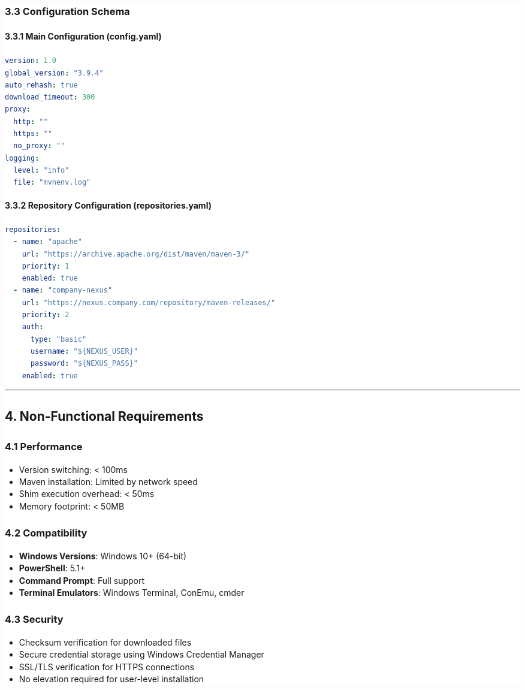 ### 3.3 Configuration Schema

#### 3.3.1 Main Configuration (config.yaml)
```yaml
version: 1.0
global_version: "3.9.4"
auto_rehash: true
download_timeout: 300
proxy:
  http: ""
  https: ""
  no_proxy: ""
logging:
  level: "info"
  file: "mvnenv.log"
```

#### 3.3.2 Repository Configuration (repositories.yaml)
```yaml
repositories:
  - name: "apache"
    url: "https://archive.apache.org/dist/maven/maven-3/"
    priority: 1
    enabled: true
  - name: "company-nexus"
    url: "https://nexus.company.com/repository/maven-releases/"
    priority: 2
    auth:
      type: "basic"
      username: "${NEXUS_USER}"
      password: "${NEXUS_PASS}"
    enabled: true
```

---

## 4. Non-Functional Requirements

### 4.1 Performance
- Version switching: < 100ms
- Maven installation: Limited by network speed
- Shim execution overhead: < 50ms
- Memory footprint: < 50MB

### 4.2 Compatibility
- **Windows Versions**: Windows 10+ (64-bit)
- **PowerShell**: 5.1+
- **Command Prompt**: Full support
- **Terminal Emulators**: Windows Terminal, ConEmu, cmder

### 4.3 Security
- Checksum verification for downloaded files
- Secure credential storage using Windows Credential Manager
- SSL/TLS verification for HTTPS connections
- No elevation required for user-level installation

